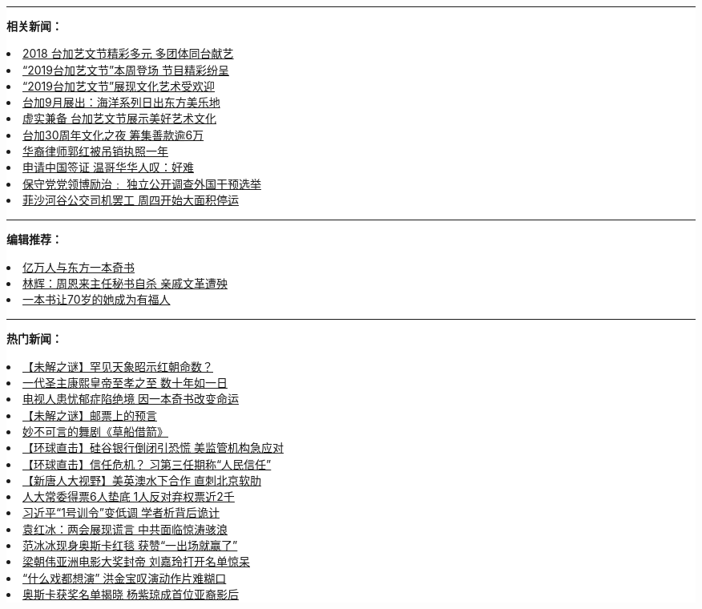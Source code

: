 <hr>


<strong>相关新闻：</strong>
<li><a href="https://github.com/19920513/djy/blob/master/gb/18/7/6/n10543344.md#1">2018 台加艺文节精彩多元 多团体同台献艺</a></li>
<li><a href="https://github.com/19920513/djy/blob/master/gb/19/7/9/n11374866.md#1">“2019台加艺文节”本周登场 节目精彩纷呈</a></li>
<li><a href="https://github.com/19920513/djy/blob/master/gb/19/7/18/n11393721.md#1">“2019台加艺文节”展现文化艺术受欢迎</a></li>
<li><a href="https://github.com/19920513/djy/blob/master/gb/20/9/9/n12392535.md#1">台加9月展出：海洋系列日出东方美乐地</a></li>
<li><a href="https://github.com/19920513/djy/blob/master/gb/21/6/15/n13024319.md#1">虚实兼备 台加艺文节展示美好艺术文化</a></li>
<li><a href="https://github.com/19920513/djy/blob/master/gb/21/10/24/n13326662.md#1">台加30周年文化之夜 筹集善款逾6万</a></li>
<li><a href="https://github.com/19920513/djy/blob/master/gb/23/3/12/n13948270.md#1">华裔律师郭红被吊销执照一年</a></li>
<li><a href="https://github.com/19920513/djy/blob/master/gb/23/3/10/n13947270.md#1">申请中国签证 温哥华华人叹：好难</a></li>
<li><a href="https://github.com/19920513/djy/blob/master/gb/23/3/10/n13947291.md#1">保守党党领博励治﹕ 独立公开调查外国干预选举</a></li>
<li><a href="https://github.com/19920513/djy/blob/master/gb/23/3/10/n13947267.md#1">菲沙河谷公交司机罢工 周四开始大面积停运</a></li>
<hr>


<strong>编辑推荐：</strong>
<li><a href="https://github.com/19920513/djy/blob/master/gb/17/5/26/n9191512.md?dfh#1" target="_blank">亿万人与东方一本奇书</a></li><li><a href="https://github.com/tsiac2612/djy/blob/master/gb/18/1/22/n10079307.md#1" target="_blank">林辉：周恩来主任秘书自杀 亲戚文革遭殃</a></li><li><a href="https://github.com/tsiac2612/djy/blob/master/gb/18/11/1/n10824187.md#1" target="_blank">一本书让70岁的她成为有福人</a></li>
<hr>

<strong>热门新闻：</strong>
<li><a href="https://github.com/19920513/djy/blob/master/gb/23/3/8/n13945330.md#1">【未解之谜】罕见天象昭示红朝命数？</a></li>
<li><a href="https://github.com/19920513/djy/blob/master/gb/23/3/6/n13944080.md#1">一代圣主康熙皇帝至孝之至 数十年如一日</a></li>
<li><a href="https://github.com/19920513/djy/blob/master/gb/23/3/8/n13945916.md#1">电视人患忧郁症陷绝境 因一本奇书改变命运</a></li>
<li><a href="https://github.com/19920513/djy/blob/master/gb/23/3/11/n13947696.md#1">【未解之谜】邮票上的预言</a></li>
<li><a href="https://github.com/19920513/djy/blob/master/gb/23/3/5/n13943724.md#1">妙不可言的舞剧《草船借箭》</a></li>
<li><a href="https://github.com/19920513/djy/blob/master/gb/23/3/13/n13949308.md#1">【环球直击】硅谷银行倒闭引恐慌 美监管机构急应对</a></li>
<li><a href="https://github.com/19920513/djy/blob/master/gb/23/3/13/n13948967.md#1">【环球直击】信任危机？ 习第三任期称“人民信任”</a></li>
<li><a href="https://github.com/19920513/djy/blob/master/gb/23/3/13/n13949693.md#1">【新唐人大视野】美英澳水下合作 直刺北京软肋</a></li>
<li><a href="https://github.com/19920513/djy/blob/master/gb/23/3/12/n13948537.md#1">人大常委得票6人垫底 1人反对弃权票近2千</a></li>
<li><a href="https://github.com/19920513/djy/blob/master/gb/23/3/10/n13947527.md#1">习近平“1号训令”变低调 学者析背后诡计</a></li>
<li><a href="https://github.com/19920513/djy/blob/master/gb/23/3/12/n13948474.md#1">袁红冰：两会展现谎言 中共面临惊涛骇浪</a></li>
<li><a href="https://github.com/19920513/djy/blob/master/gb/23/3/13/n13948868.md#1">范冰冰现身奥斯卡红毯 获赞“一出场就赢了”</a></li>
<li><a href="https://github.com/19920513/djy/blob/master/gb/23/3/12/n13948769.md#1">梁朝伟亚洲电影大奖封帝 刘嘉玲打开名单惊呆</a></li>
<li><a href="https://github.com/19920513/djy/blob/master/gb/23/3/12/n13948798.md#1">“什么戏都想演” 洪金宝叹演动作片难糊口</a></li>
<li><a href="https://github.com/19920513/djy/blob/master/gb/23/3/13/n13948969.md#1">奥斯卡获奖名单揭晓 杨紫琼成首位亚裔影后</a></li>